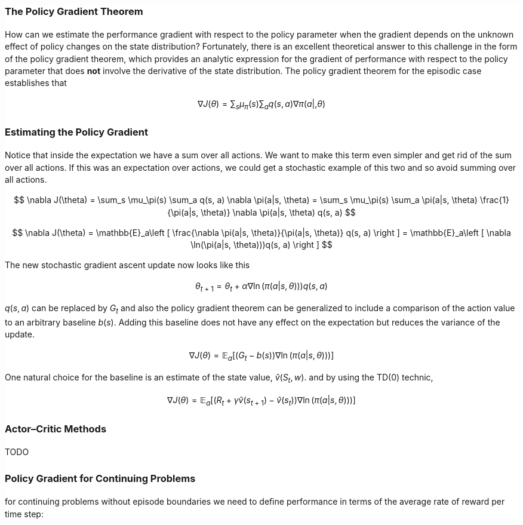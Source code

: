 ### The Policy Gradient Theorem
How can we estimate the performance gradient with respect to the policy parameter when the gradient depends on the unknown effect of policy changes on the state distribution?
Fortunately, there is an excellent theoretical answer to this challenge in the form of the policy gradient theorem, which provides an analytic expression for the gradient of performance with respect to the policy parameter that does **not** involve the derivative of the state distribution. The policy gradient theorem for the episodic case establishes that

$$
\nabla J(\theta) = \sum_s \mu_\pi(s) \sum_a q(s, a) \nabla \pi(a|, \theta)
$$

### Estimating the Policy Gradient
Notice that inside the expectation we have a sum over all actions. We want to make this term even simpler and get rid of the sum over all actions. If this was an expectation over actions, we could get a stochastic example of this two and so avoid summing over all actions. 

$$
\nabla J(\theta) = \sum_s \mu_\pi(s) \sum_a q(s, a) \nabla \pi(a|s, \theta) = \sum_s \mu_\pi(s) \sum_a \pi(a|s, \theta) \frac{1}{\pi(a|s, \theta)} \nabla \pi(a|s, \theta) q(s, a)
$$

$$
\nabla J(\theta) = \mathbb{E}_a\left [  \frac{\nabla \pi(a|s, \theta)}{\pi(a|s, \theta)} q(s, a) \right ] = \mathbb{E}_a\left [  \nabla \ln(\pi(a|s, \theta)))q(s, a) \right ]
$$

The new stochastic gradient ascent update now looks like this

$$
\theta_{t+1} = \theta_t + \alpha \nabla \ln(\pi(a|s, \theta)))q(s, a)
$$

$q(s, a)$ can be replaced by $G_t$ and also the policy gradient theorem can be generalized to include a comparison of the action value to an arbitrary baseline $b(s)$. Adding this baseline does not have any effect on the expectation but reduces the variance of the update.

$$
\nabla J(\theta) = \mathbb{E}_a\left [ (G_t - b(s)) \nabla \ln(\pi(a|s, \theta))) \right ]
$$

One natural choice for the baseline is an estimate of the state value, $\hat{v}(S_t, w)$.  and by using the TD(0) technic,

$$
\nabla J(\theta) = \mathbb{E}_a\left [ (R_t + \gamma \hat{v}(s_{t+1}) - \hat{v}(s_{t})) \nabla \ln(\pi(a|s, \theta))) \right ]
$$

### Actor–Critic Methods
TODO

### Policy Gradient for Continuing Problems
for continuing problems without episode boundaries we need to deﬁne performance in terms of the average rate of reward per time step:
